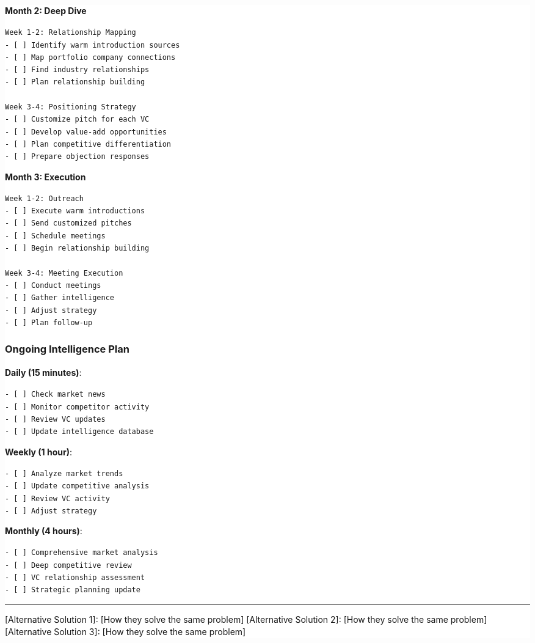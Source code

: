 **Month 2: Deep Dive**
```
Week 1-2: Relationship Mapping
- [ ] Identify warm introduction sources
- [ ] Map portfolio company connections
- [ ] Find industry relationships
- [ ] Plan relationship building

Week 3-4: Positioning Strategy
- [ ] Customize pitch for each VC
- [ ] Develop value-add opportunities
- [ ] Plan competitive differentiation
- [ ] Prepare objection responses
```

**Month 3: Execution**
```
Week 1-2: Outreach
- [ ] Execute warm introductions
- [ ] Send customized pitches
- [ ] Schedule meetings
- [ ] Begin relationship building

Week 3-4: Meeting Execution
- [ ] Conduct meetings
- [ ] Gather intelligence
- [ ] Adjust strategy
- [ ] Plan follow-up
```

### Ongoing Intelligence Plan

**Daily (15 minutes)**:
```
- [ ] Check market news
- [ ] Monitor competitor activity
- [ ] Review VC updates
- [ ] Update intelligence database
```

**Weekly (1 hour)**:
```
- [ ] Analyze market trends
- [ ] Update competitive analysis
- [ ] Review VC activity
- [ ] Adjust strategy
```

**Monthly (4 hours)**:
```
- [ ] Comprehensive market analysis
- [ ] Deep competitive review
- [ ] VC relationship assessment
- [ ] Strategic planning update
```

---

[Alternative Solution 1]: [How they solve the same problem]
[Alternative Solution 2]: [How they solve the same problem]
[Alternative Solution 3]: [How they solve the same problem]